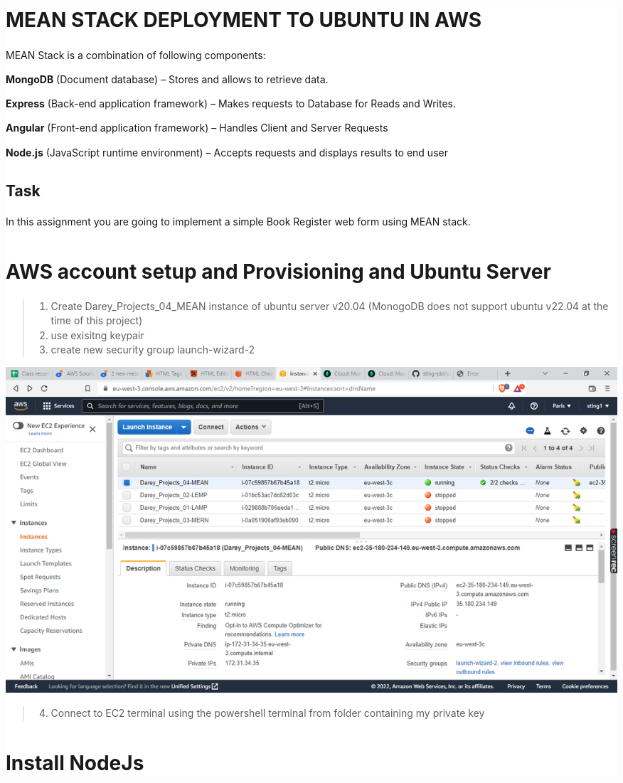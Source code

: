 # MEAN STACK DEPLOYMENT TO UBUNTU IN AWS

MEAN Stack is a combination of following components:

**MongoDB** (Document database) – Stores and allows to retrieve data.

**Express** (Back-end application framework) – Makes requests to Database for Reads and Writes.

**Angular** (Front-end application framework) – Handles Client and Server Requests

**Node.js** (JavaScript runtime environment) – Accepts requests and displays results to end user

## Task
In this assignment you are going to implement a simple Book Register web form using MEAN stack.

# AWS account setup and Provisioning and Ubuntu Server

> 1. Create Darey_Projects_04_MEAN instance of ubuntu server v20.04 (MonogoDB does not support ubuntu v22.04 at the time of this project)
> 2. use exisitng keypair
> 3. create new security group launch-wizard-2

![ubuntu ec2 Darey_Projects_04 instance](./images/ec2_aws_1.png)

> 4. Connect to EC2 terminal using the powershell terminal from folder containing my private key


# Install NodeJs
